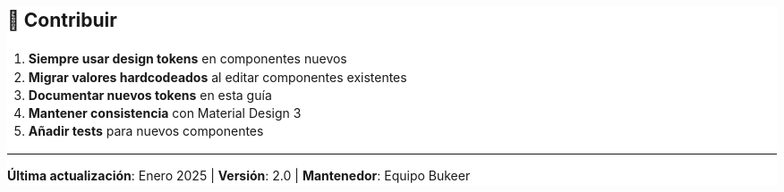 
## 🤝 Contribuir

1. **Siempre usar design tokens** en componentes nuevos
2. **Migrar valores hardcodeados** al editar componentes existentes
3. **Documentar nuevos tokens** en esta guía
4. **Mantener consistencia** con Material Design 3
5. **Añadir tests** para nuevos componentes

---

**Última actualización**: Enero 2025 | **Versión**: 2.0 | **Mantenedor**: Equipo Bukeer
